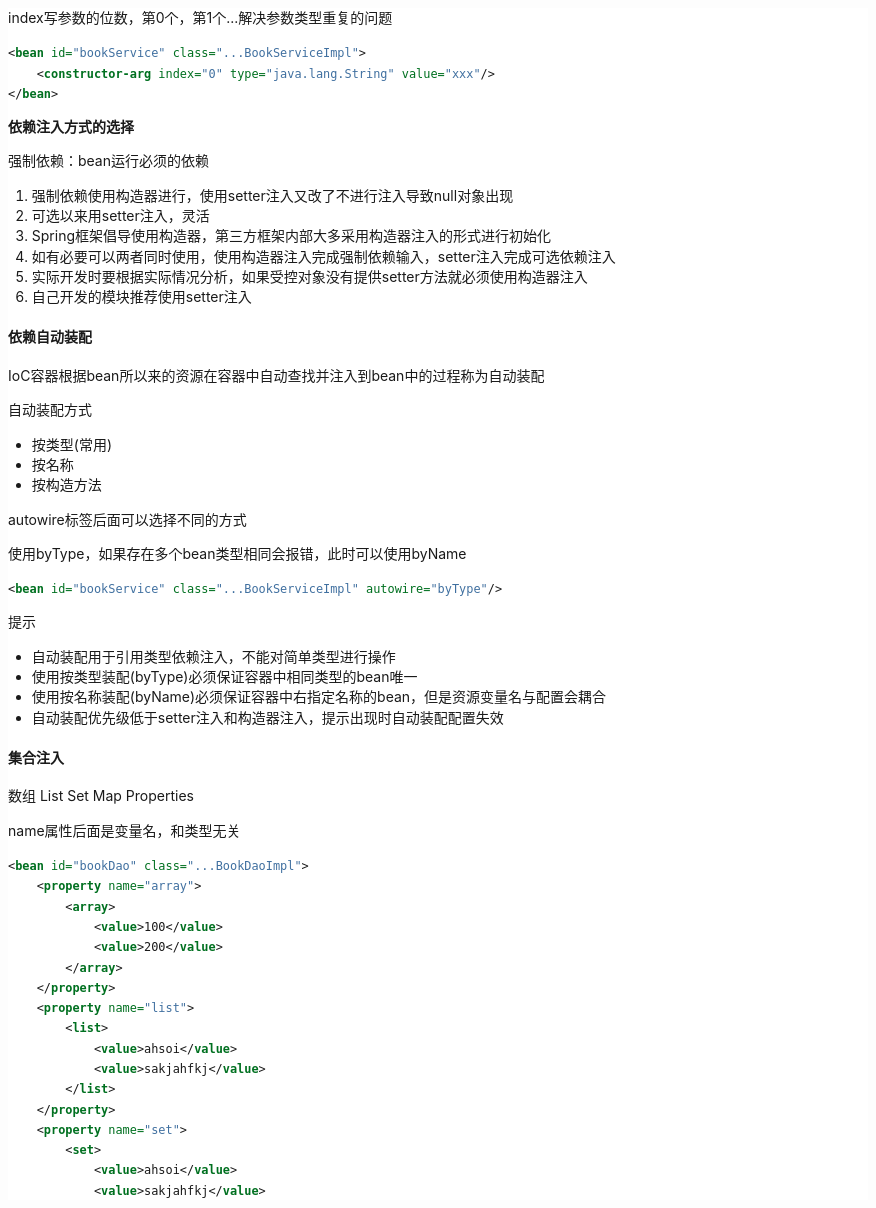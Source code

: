 index写参数的位数，第0个，第1个...解决参数类型重复的问题

```xml
<bean id="bookService" class="...BookServiceImpl">
	<constructor-arg index="0" type="java.lang.String" value="xxx"/>
</bean>
```



**依赖注入方式的选择**

强制依赖：bean运行必须的依赖

1. 强制依赖使用构造器进行，使用setter注入又改了不进行注入导致null对象出现
2. 可选以来用setter注入，灵活
3. Spring框架倡导使用构造器，第三方框架内部大多采用构造器注入的形式进行初始化
4. 如有必要可以两者同时使用，使用构造器注入完成强制依赖输入，setter注入完成可选依赖注入
5. 实际开发时要根据实际情况分析，如果受控对象没有提供setter方法就必须使用构造器注入
6. 自己开发的模块推荐使用setter注入



#### 依赖自动装配

IoC容器根据bean所以来的资源在容器中自动查找并注入到bean中的过程称为自动装配

自动装配方式

+ 按类型(常用)
+ 按名称
+ 按构造方法

autowire标签后面可以选择不同的方式

使用byType，如果存在多个bean类型相同会报错，此时可以使用byName

```xml
<bean id="bookService" class="...BookServiceImpl" autowire="byType"/>
```

提示

+ 自动装配用于引用类型依赖注入，不能对简单类型进行操作
+ 使用按类型装配(byType)必须保证容器中相同类型的bean唯一
+ 使用按名称装配(byName)必须保证容器中右指定名称的bean，但是资源变量名与配置会耦合
+ 自动装配优先级低于setter注入和构造器注入，提示出现时自动装配配置失效



#### 集合注入

数组 List Set Map Properties

name属性后面是变量名，和类型无关

```xml
<bean id="bookDao" class="...BookDaoImpl">
	<property name="array">
    	<array>
            <value>100</value>
            <value>200</value>
        </array>
    </property>
    <property name="list">
    	<list>
            <value>ahsoi</value>
            <value>sakjahfkj</value>
        </list>
    </property>
    <property name="set">
    	<set>
            <value>ahsoi</value>
            <value>sakjahfkj</value>
```